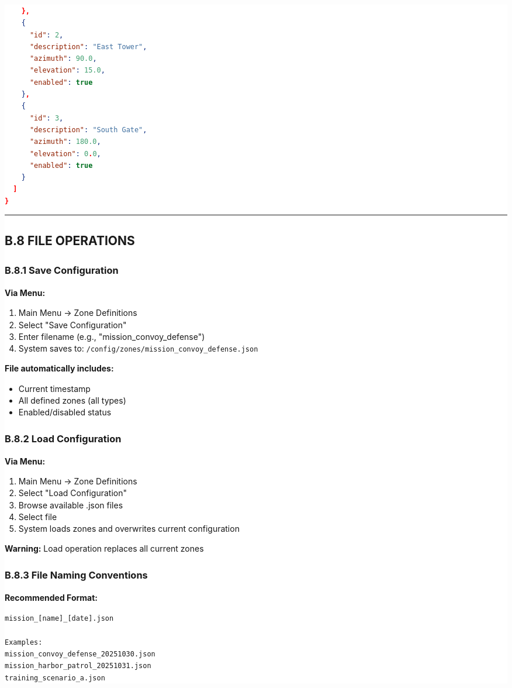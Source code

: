 ```json
    },
    {
      "id": 2,
      "description": "East Tower",
      "azimuth": 90.0,
      "elevation": 15.0,
      "enabled": true
    },
    {
      "id": 3,
      "description": "South Gate",
      "azimuth": 180.0,
      "elevation": 0.0,
      "enabled": true
    }
  ]
}
```

---

## B.8 FILE OPERATIONS

### B.8.1 Save Configuration

**Via Menu:**
1. Main Menu → Zone Definitions
2. Select "Save Configuration"
3. Enter filename (e.g., "mission_convoy_defense")
4. System saves to: `/config/zones/mission_convoy_defense.json`

**File automatically includes:**
- Current timestamp
- All defined zones (all types)
- Enabled/disabled status

### B.8.2 Load Configuration

**Via Menu:**
1. Main Menu → Zone Definitions
2. Select "Load Configuration"
3. Browse available .json files
4. Select file
5. System loads zones and overwrites current configuration

**Warning:** Load operation replaces all current zones

### B.8.3 File Naming Conventions

**Recommended Format:**
```
mission_[name]_[date].json

Examples:
mission_convoy_defense_20251030.json
mission_harbor_patrol_20251031.json
training_scenario_a.json
```
